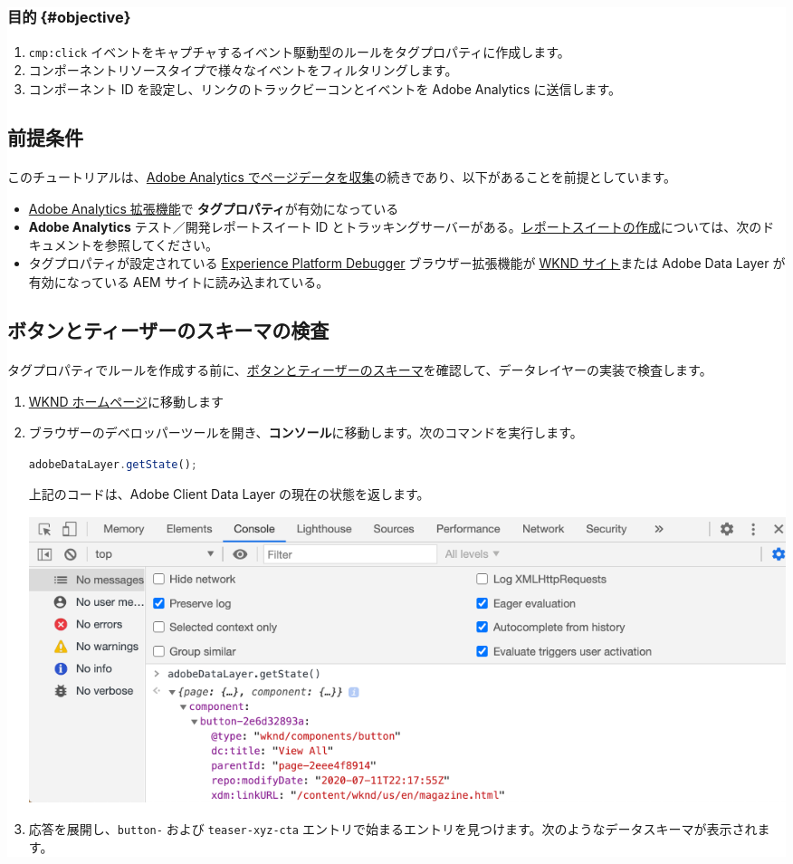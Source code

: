 
### 目的 {#objective}

1. `cmp:click` イベントをキャプチャするイベント駆動型のルールをタグプロパティに作成します。
1. コンポーネントリソースタイプで様々なイベントをフィルタリングします。
1. コンポーネント ID を設定し、リンクのトラックビーコンとイベントを Adobe Analytics に送信します。

## 前提条件

このチュートリアルは、[Adobe Analytics でページデータを収集](./collect-data-analytics.md)の続きであり、以下があることを前提としています。

* [Adobe Analytics 拡張機能](https://experienceleague.adobe.com/docs/experience-platform/tags/extensions/client/analytics/overview.html?lang=ja)で **タグプロパティ**&#x200B;が有効になっている
* **Adobe Analytics** テスト／開発レポートスイート ID とトラッキングサーバーがある。[レポートスイートの作成](https://experienceleague.adobe.com/docs/analytics/admin/admin-tools/manage-report-suites/c-new-report-suite/new-report-suite.html?lang=ja)については、次のドキュメントを参照してください。
* タグプロパティが設定されている [Experience Platform Debugger](https://experienceleague.adobe.com/docs/platform-learn/data-collection/debugger/overview.html?lang=ja) ブラウザー拡張機能が [WKND サイト](https://wknd.site/us/en.html)または Adobe Data Layer が有効になっている AEM サイトに読み込まれている。

## ボタンとティーザーのスキーマの検査

タグプロパティでルールを作成する前に、[ボタンとティーザーのスキーマ](https://experienceleague.adobe.com/docs/experience-manager-core-components/using/developing/data-layer/overview.html?lang=ja#item)を確認して、データレイヤーの実装で検査します。

1. [WKND ホームページ](https://wknd.site/us/en.html)に移動します
1. ブラウザーのデベロッパーツールを開き、**コンソール**&#x200B;に移動します。次のコマンドを実行します。

   ```js
   adobeDataLayer.getState();
   ```

   上記のコードは、Adobe Client Data Layer の現在の状態を返します。

   ![ブラウザーコンソールを使用したデータレイヤーの状態](assets/track-clicked-component/adobe-data-layer-state-browser.png)

1. 応答を展開し、`button-` および `teaser-xyz-cta` エントリで始まるエントリを見つけます。次のようなデータスキーマが表示されます。
